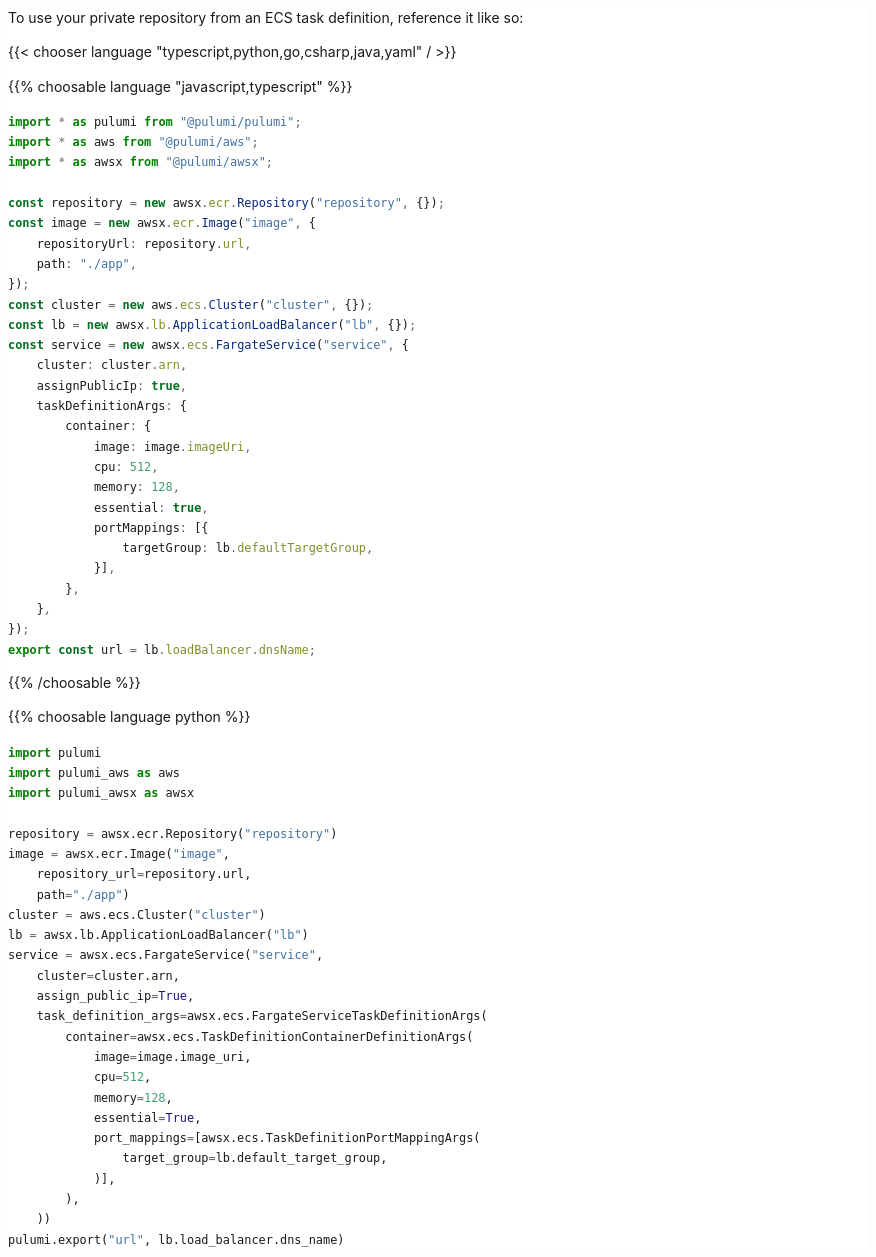 To use your private repository from an ECS task definition, reference it like so:

{{< chooser language "typescript,python,go,csharp,java,yaml" / >}}

{{% choosable language "javascript,typescript" %}}

```typescript
import * as pulumi from "@pulumi/pulumi";
import * as aws from "@pulumi/aws";
import * as awsx from "@pulumi/awsx";

const repository = new awsx.ecr.Repository("repository", {});
const image = new awsx.ecr.Image("image", {
    repositoryUrl: repository.url,
    path: "./app",
});
const cluster = new aws.ecs.Cluster("cluster", {});
const lb = new awsx.lb.ApplicationLoadBalancer("lb", {});
const service = new awsx.ecs.FargateService("service", {
    cluster: cluster.arn,
    assignPublicIp: true,
    taskDefinitionArgs: {
        container: {
            image: image.imageUri,
            cpu: 512,
            memory: 128,
            essential: true,
            portMappings: [{
                targetGroup: lb.defaultTargetGroup,
            }],
        },
    },
});
export const url = lb.loadBalancer.dnsName;
```

{{% /choosable %}}

{{% choosable language python %}}

```python
import pulumi
import pulumi_aws as aws
import pulumi_awsx as awsx

repository = awsx.ecr.Repository("repository")
image = awsx.ecr.Image("image",
    repository_url=repository.url,
    path="./app")
cluster = aws.ecs.Cluster("cluster")
lb = awsx.lb.ApplicationLoadBalancer("lb")
service = awsx.ecs.FargateService("service",
    cluster=cluster.arn,
    assign_public_ip=True,
    task_definition_args=awsx.ecs.FargateServiceTaskDefinitionArgs(
        container=awsx.ecs.TaskDefinitionContainerDefinitionArgs(
            image=image.image_uri,
            cpu=512,
            memory=128,
            essential=True,
            port_mappings=[awsx.ecs.TaskDefinitionPortMappingArgs(
                target_group=lb.default_target_group,
            )],
        ),
    ))
pulumi.export("url", lb.load_balancer.dns_name)
```